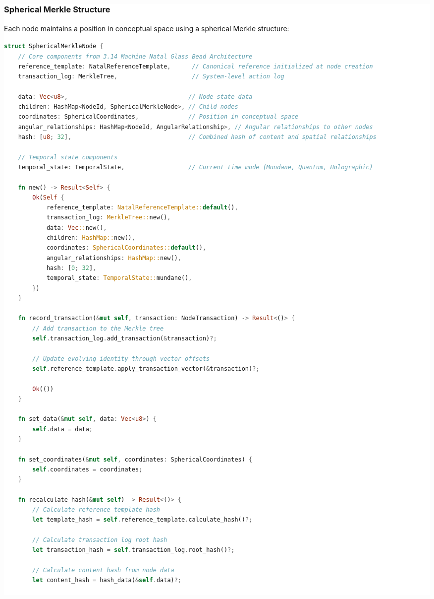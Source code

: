 
### Spherical Merkle Structure
Each node maintains a position in conceptual space using a spherical Merkle structure:

```rust
struct SphericalMerkleNode {
    // Core components from 3.14 Machine Natal Glass Bead Architecture
    reference_template: NatalReferenceTemplate,      // Canonical reference initialized at node creation
    transaction_log: MerkleTree,                     // System-level action log
    
    data: Vec<u8>,                                  // Node state data
    children: HashMap<NodeId, SphericalMerkleNode>, // Child nodes
    coordinates: SphericalCoordinates,              // Position in conceptual space
    angular_relationships: HashMap<NodeId, AngularRelationship>, // Angular relationships to other nodes
    hash: [u8; 32],                                 // Combined hash of content and spatial relationships
    
    // Temporal state components
    temporal_state: TemporalState,                  // Current time mode (Mundane, Quantum, Holographic)
    
    fn new() -> Result<Self> {
        Ok(Self {
            reference_template: NatalReferenceTemplate::default(),
            transaction_log: MerkleTree::new(),
            data: Vec::new(),
            children: HashMap::new(),
            coordinates: SphericalCoordinates::default(),
            angular_relationships: HashMap::new(),
            hash: [0; 32],
            temporal_state: TemporalState::mundane(),
        })
    }
    
    fn record_transaction(&mut self, transaction: NodeTransaction) -> Result<()> {
        // Add transaction to the Merkle tree
        self.transaction_log.add_transaction(&transaction)?;
        
        // Update evolving identity through vector offsets
        self.reference_template.apply_transaction_vector(&transaction)?;
        
        Ok(())
    }
    
    fn set_data(&mut self, data: Vec<u8>) {
        self.data = data;
    }
    
    fn set_coordinates(&mut self, coordinates: SphericalCoordinates) {
        self.coordinates = coordinates;
    }
    
    fn recalculate_hash(&mut self) -> Result<()> {
        // Calculate reference template hash
        let template_hash = self.reference_template.calculate_hash()?;
        
        // Calculate transaction log root hash
        let transaction_hash = self.transaction_log.root_hash()?;
        
        // Calculate content hash from node data
        let content_hash = hash_data(&self.data)?;
        
```